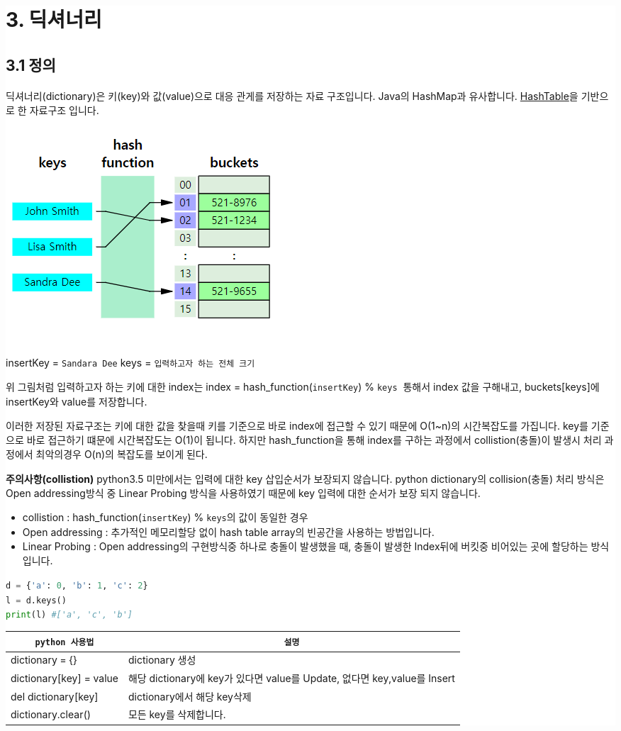 # 3. 딕셔너리

## 3.1 정의

딕셔너리(dictionary)은 키(key)와 값(value)으로 대응 관게를 저장하는 자료 구조입니다. Java의 HashMap과 유사합니다.
[HashTable](https://ko.wikipedia.org/wiki/%ED%95%B4%EC%8B%9C_%ED%85%8C%EC%9D%B4%EB%B8%94)을 기반으로 한 자료구조 입니다.

![hashtable.png](/content/hashtable.png)

insertKey = `Sandara Dee`
keys = `입력하고자 하는 전체 크기`

위 그림처럼 입력하고자 하는 키에 대한 index는
index = hash_function(`insertKey`) % `keys` 
통해서 index 값을 구해내고, buckets[keys]에 insertKey와 value를 저장합니다.

이러한 저장된 자료구조는 키에 대한 값을 찾을때 키를 기준으로 바로 index에 접근할 수 있기 때문에
O(1~n)의 시간복잡도를 가집니다.
key를 기준으로 바로 접근하기 떄문에 시간복잡도는 O(1)이 됩니다. 하지만 hash_function을 통해 index를 구하는 과정에서
collistion(충돌)이 발생시 처리 과정에서 최악의경우 O(n)의 복잡도를 보이게 된다.

**주의사항(collistion)**
python3.5 미만에서는 입력에 대한 key 삽입순서가 보장되지 않습니다.
python dictionary의 collision(충돌) 처리 방식은 Open addressing방식 중 Linear Probing 방식을 사용하였기 때문에
key 입력에 대한 순서가 보장 되지 않습니다.

- collistion : hash_function(`insertKey`) % `keys`의 값이 동일한 경우
- Open addressing : 추가적인 메모리할당 없이 hash table array의 빈공간을 사용하는 방법입니다.
- Linear Probing : Open addressing의 구현방식중 하나로 충돌이 발생했을 때, 충돌이 발생한 Index뒤에 버킷중 비어있는 곳에 할당하는 방식입니다.

```python
d = {'a': 0, 'b': 1, 'c': 2}
l = d.keys()
print(l) #['a', 'c', 'b']
```

| `python 사용법`         | `설명`                                                                   |
| ----------------------- | ------------------------------------------------------------------------ |
| dictionary = {}         | dictionary 생성                                                          |
| dictionary[key] = value | 해당 dictionary에 key가 있다면 value를 Update, 없다면 key,value를 Insert |
| del dictionary[key]     | dictionary에서 해당 key삭제                                              |
| dictionary.clear()      | 모든 key를 삭제합니다.                                                   |
